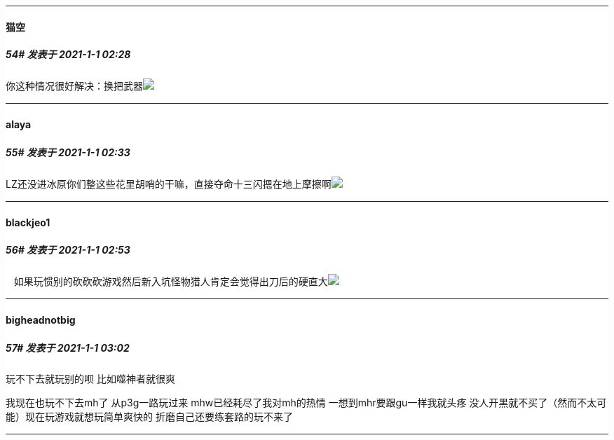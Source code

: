 
*****

####  猫空  
##### 54#       发表于 2021-1-1 02:28




你这种情况很好解决：换把武器<img src="https://static.saraba1st.com/image/smiley/face2017/067.png" referrerpolicy="no-referrer">







*****

####  alaya  
##### 55#       发表于 2021-1-1 02:33




LZ还没进冰原你们整这些花里胡哨的干嘛，直接夺命十三闪摁在地上摩擦啊<img src="https://static.saraba1st.com/image/smiley/face2017/067.png" referrerpolicy="no-referrer">







*****

####  blackjeo1  
##### 56#       发表于 2021-1-1 02:53




   如果玩惯别的砍砍砍游戏然后新入坑怪物猎人肯定会觉得出刀后的硬直大<img src="https://static.saraba1st.com/image/smiley/face2017/066.png" referrerpolicy="no-referrer">







*****

####  bigheadnotbig  
##### 57#       发表于 2021-1-1 03:02




玩不下去就玩别的呗 比如噬神者就很爽

我现在也玩不下去mh了 从p3g一路玩过来 mhw已经耗尽了我对mh的热情 一想到mhr要跟gu一样我就头疼 没人开黑就不买了（然而不太可能）现在玩游戏就想玩简单爽快的 折磨自己还要练套路的玩不来了







*****

